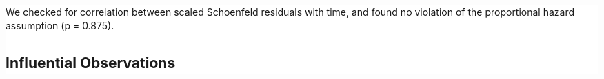 
We checked for correlation between scaled Schoenfeld residuals with time, and found no violation of the proportional hazard assumption (p = 0.875).

## Influential Observations
